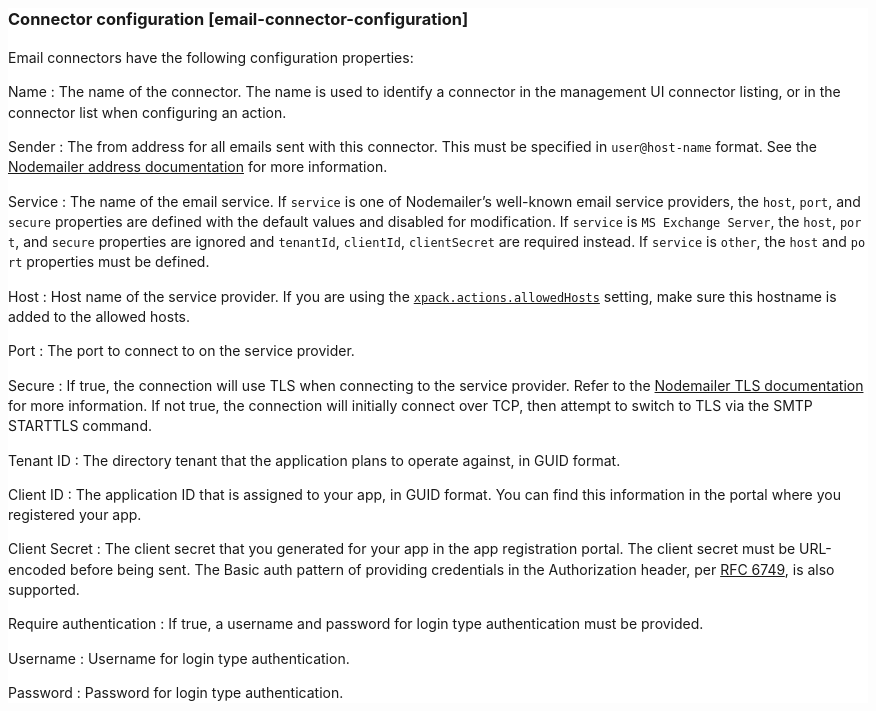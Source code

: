 

### Connector configuration [email-connector-configuration]

Email connectors have the following configuration properties:

Name
:   The name of the connector. The name is used to identify a  connector in the management UI connector listing, or in the connector list when configuring an action.

Sender
:   The from address for all emails sent with this connector. This must be specified in `user@host-name` format. See the [Nodemailer address documentation](https://nodemailer.com/message/addresses/) for more information.

Service
:   The name of the email service. If `service` is one of Nodemailer’s well-known email service providers, the `host`, `port`, and `secure` properties are defined with the default values and disabled for modification. If `service` is `MS Exchange Server`, the `host`, `port`, and `secure` properties are ignored and `tenantId`, `clientId`, `clientSecret` are required instead. If `service` is `other`, the `host` and `port` properties must be defined.

Host
:   Host name of the service provider. If you are using the [`xpack.actions.allowedHosts`](/reference/configuration-reference/alerting-settings.md#action-settings) setting, make sure this hostname is added to the allowed hosts.

Port
:   The port to connect to on the service provider.

Secure
:   If true, the connection will use TLS when connecting to the service provider. Refer to the [Nodemailer TLS documentation](https://nodemailer.com/smtp/#tls-options) for more information. If not true, the connection will initially connect over TCP, then attempt to switch to TLS via the SMTP STARTTLS command.

Tenant ID
:   The directory tenant that the application plans to operate against, in GUID format.

Client ID
:   The application ID that is assigned to your app, in GUID format. You can find this information in the portal where you registered your app.

Client Secret
:   The client secret that you generated for your app in the app registration portal. The client secret must be URL-encoded before being sent. The Basic auth pattern of providing credentials in the Authorization header, per [RFC 6749](https://datatracker.ietf.org/doc/html/rfc6749#section-2.3.1), is also supported.

Require authentication
:   If true, a username and password for login type authentication must be provided.

Username
:   Username for login type authentication.

Password
:   Password for login type authentication.

